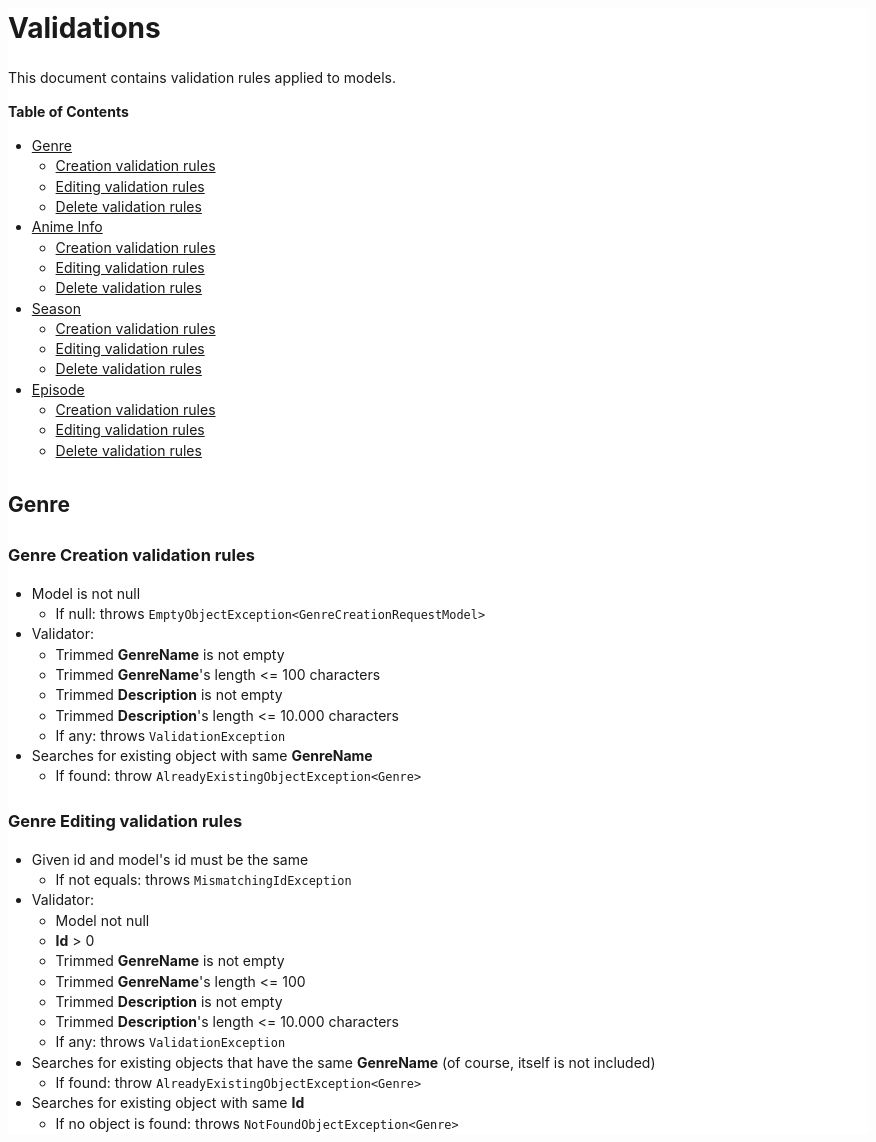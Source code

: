# Validations

This document contains validation rules applied to models.

__Table of Contents__
- [Genre](#Genre)
    - [Creation validation rules](#Genre-Creation-validation-rules)
    - [Editing validation rules](#Genre-Editing-validation-rules)
    - [Delete validation rules](#Genre-Delete-validation-rules)
- [Anime Info](#Anime-Info)
    - [Creation validation rules](#Anime-Info-Creation-validation-rules)
    - [Editing validation rules](#Anime-Info-Editing-validation-rules)
    - [Delete validation rules](#Anime-Info-Delete-validation-rules)
- [Season](#Season)
    - [Creation validation rules](#Season-Creation-validation-rules)
    - [Editing validation rules](#Season-Editing-validation-rules)
    - [Delete validation rules](#Season-Delete-validation-rules)
- [Episode](#Episode)
    - [Creation validation rules](#Episode-Creation-validation-rules)
    - [Editing validation rules](#Episode-Editing-validation-rules)
    - [Delete validation rules](#Episode-Delete-validation-rules)


## Genre
### Genre Creation validation rules

- Model is not null
    - If null: throws `EmptyObjectException<GenreCreationRequestModel>`
- Validator: 
    - Trimmed __GenreName__ is not empty
    - Trimmed __GenreName__'s length <= 100 characters
    - Trimmed __Description__ is not empty
    - Trimmed __Description__'s length <= 10.000 characters
    - If any: throws `ValidationException`
- Searches for existing object with same __GenreName__
    - If found: throw `AlreadyExistingObjectException<Genre>`

### Genre Editing validation rules

- Given id and model's id must be the same
    - If not equals: throws `MismatchingIdException`
- Validator:
    - Model not null
    - __Id__ > 0
    - Trimmed __GenreName__ is not empty
    - Trimmed __GenreName__'s length <= 100
    - Trimmed __Description__ is not empty
    - Trimmed __Description__'s length <= 10.000 characters
    - If any: throws `ValidationException`
- Searches for existing objects that have the same __GenreName__ (of course, itself is not included)
    - If found: throw `AlreadyExistingObjectException<Genre>`
- Searches for existing object with same __Id__
    - If no object is found: throws `NotFoundObjectException<Genre>`
